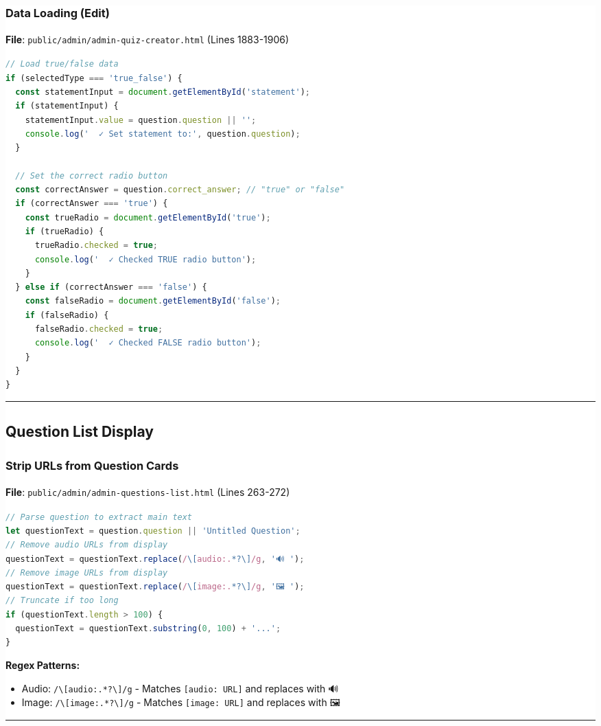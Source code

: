 ### Data Loading (Edit)
**File**: `public/admin/admin-quiz-creator.html` (Lines 1883-1906)

```javascript
// Load true/false data
if (selectedType === 'true_false') {
  const statementInput = document.getElementById('statement');
  if (statementInput) {
    statementInput.value = question.question || '';
    console.log('  ✓ Set statement to:', question.question);
  }

  // Set the correct radio button
  const correctAnswer = question.correct_answer; // "true" or "false"
  if (correctAnswer === 'true') {
    const trueRadio = document.getElementById('true');
    if (trueRadio) {
      trueRadio.checked = true;
      console.log('  ✓ Checked TRUE radio button');
    }
  } else if (correctAnswer === 'false') {
    const falseRadio = document.getElementById('false');
    if (falseRadio) {
      falseRadio.checked = true;
      console.log('  ✓ Checked FALSE radio button');
    }
  }
}
```

---

## Question List Display

### Strip URLs from Question Cards
**File**: `public/admin/admin-questions-list.html` (Lines 263-272)

```javascript
// Parse question to extract main text
let questionText = question.question || 'Untitled Question';
// Remove audio URLs from display
questionText = questionText.replace(/\[audio:.*?\]/g, '🔊 ');
// Remove image URLs from display
questionText = questionText.replace(/\[image:.*?\]/g, '🖼️ ');
// Truncate if too long
if (questionText.length > 100) {
  questionText = questionText.substring(0, 100) + '...';
}
```

**Regex Patterns:**
- Audio: `/\[audio:.*?\]/g` - Matches `[audio: URL]` and replaces with 🔊
- Image: `/\[image:.*?\]/g` - Matches `[image: URL]` and replaces with 🖼️

---